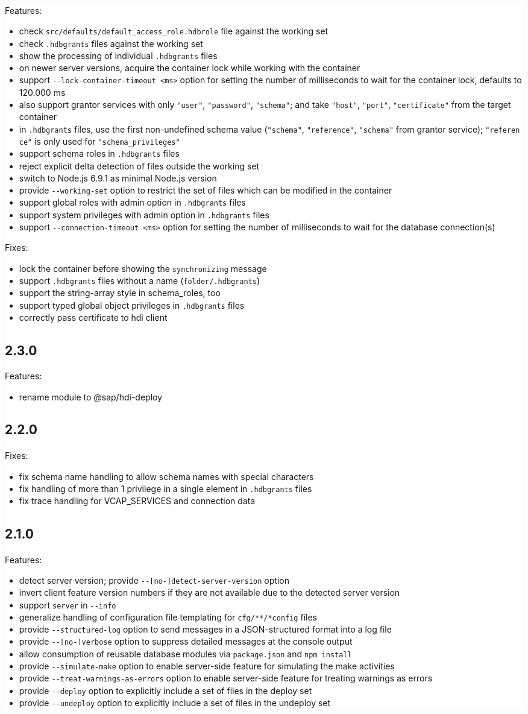 Features:
- check `src/defaults/default_access_role.hdbrole` file against the working set
- check `.hdbgrants` files against the working set
- show the processing of individual `.hdbgrants` files
- on newer server versions, acquire the container lock while working with the container
- support `--lock-container-timeout <ms>` option for setting the number of milliseconds to wait for the container lock, defaults to 120.000 ms
- also support grantor services with only `"user"`, `"password"`, `"schema"`; and take `"host"`, `"port"`, `"certificate"` from the target container
- in `.hdbgrants` files, use the first non-undefined schema value (`"schema"`, `"reference"`, `"schema"` from grantor service); `"reference"` is only used for `"schema_privileges"`
- support schema roles in `.hdbgrants` files
- reject explicit delta detection of files outside the working set
- switch to Node.js 6.9.1 as minimal Node.js version
- provide `--working-set` option to restrict the set of files which can be modified in the container
- support global roles with admin option in `.hdbgrants` files
- support system privileges with admin option in `.hdbgrants` files
- support `--connection-timeout <ms>` option for setting the number of milliseconds to wait for the database connection(s)

Fixes:
- lock the container before showing the `synchronizing` message
- support `.hdbgrants` files without a name (`folder/.hdbgrants`)
- support the string-array style in schema_roles, too
- support typed global object privileges in `.hdbgrants` files
- correctly pass certificate to hdi client

## 2.3.0

Features:
- rename module to @sap/hdi-deploy

## 2.2.0

Fixes:
- fix schema name handling to allow schema names with special characters
- fix handling of more than 1 privilege in a single element in `.hdbgrants` files
- fix trace handling for VCAP_SERVICES and connection data

## 2.1.0

Features:
- detect server version; provide `--[no-]detect-server-version` option
- invert client feature version numbers if they are not available due to the detected server version
- support `server` in `--info`
- generalize handling of configuration file templating for `cfg/**/*config` files
- provide `--structured-log` option to send messages in a JSON-structured format into a log file
- provide `--[no-]verbose` option to suppress detailed messages at the console output
- allow consumption of reusable database modules via `package.json` and `npm install`
- provide `--simulate-make` option to enable server-side feature for simulating the make activities
- provide `--treat-warnings-as-errors` option to enable server-side feature for treating warnings as errors
- provide `--deploy` option to explicitly include a set of files in the deploy set
- provide `--undeploy` option to explicitly include a set of files in the undeploy set
